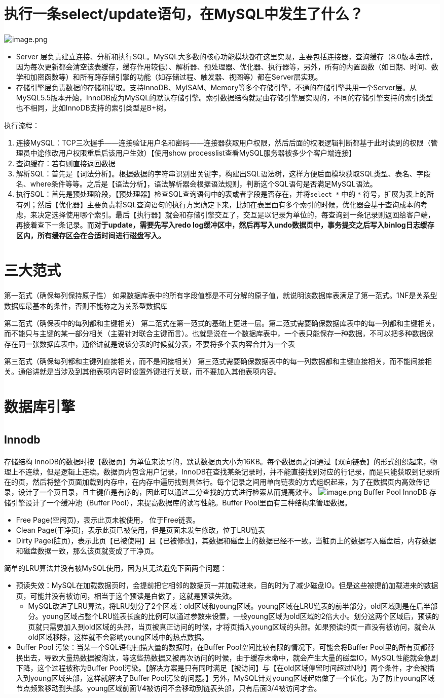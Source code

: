 # 执行一条select/update语句，在MySQL中发生了什么？
![image.png](https://raw.githubusercontent.com/mowang111/image-hosting/master/typora_images/20230301223352.png)
+ Server 层负责建立连接、分析和执行SQL。MySQL大多数的核心功能模块都在这里实现，主要包括连接器，查询缓存（8.0版本去除，因为每次更新都会清空该表缓存，缓存作用较低）、解析器、预处理器、优化器、执行器等，另外，所有的内置函数（如日期、时间、数学和加密函数等）和所有跨存储引擎的功能（如存储过程、触发器、视图等）都在Server层实现。
+ 存储引擎层负责数据的存储和提取。支持InnoDB、MyISAM、Memory等多个存储引擎，不通的存储引擎共用一个Server层。从MySQL5.5版本开始，InnoDB成为MySQL的默认存储引擎。索引数据结构就是由存储引擎层实现的，不同的存储引擎支持的索引类型也不相同，比如InnoDB支持的索引类型是B+树。

执行流程：
1. 连接MySQL：TCP三次握手——连接验证用户名和密码——连接器获取用户权限，然后后面的权限逻辑判断都基于此时读到的权限（管理员中途修改用户权限重启后该用户生效）【使用show processlist查看MySQL服务器被多少个客户端连接】
2. 查询缓存：若有则直接返回数据
3. 解析SQL：首先是【词法分析】。根据数据的字符串识别出关键字，构建出SQL语法树，这样方便后面模块获取SQL类型、表名、字段名、where条件等等。之后是【语法分析】，语法解析器会根据语法规则，判断这个SQL语句是否满足MySQL语法。
4. 执行SQL：首先是预处理阶段，【预处理器】检查SQL查询语句中的表或者字段是否存在，并将`select *` 中的 `*` 符号，扩展为表上的所有列；然后【优化器】主要负责将SQL查询语句的执行方案确定下来，比如在表里面有多个索引的时候，优化器会基于查询成本的考虑，来决定选择使用哪个索引。最后【执行器】就会和存储引擎交互了，交互是以记录为单位的，每查询到一条记录则返回给客户端，再接着查下一条记录。而**对于update，需要先写入redo log缓冲区中，然后再写入undo数据页中，事务提交之后写入binlog日志缓存区内，所有缓存区会在合适时间进行磁盘写入。**

# 三大范式
第一范式（确保每列保持原子性）
如果数据库表中的所有字段值都是不可分解的原子值，就说明该数据库表满足了第一范式。1NF是关系型数据库最基本的条件，否则不能称之为关系型数据库

第二范式（确保表中的每列都和主键相关）
第二范式在第一范式的基础上更进一层。第二范式需要确保数据库表中的每一列都和主键相关，而不能只与主键的某一部分相关（主要针对联合主键而言）。也就是说在一个数据库表中，一个表只能保存一种数据，不可以把多种数据保存在同一张数据库表中，通俗讲就是说该分表的时候就分表，不要将多个表内容合并为一个表

第三范式（确保每列都和主键列直接相关，而不是间接相关）
第三范式需要确保数据表中的每一列数据都和主键直接相关，而不能间接相关。通俗讲就是当涉及到其他表项内容时设置外键进行关联，而不要加入其他表项内容。

# 数据库引擎
## Innodb
存储结构
InnoDB的数据时按【数据页】为单位来读写的，默认数据页大小为16KB。每个数据页之间通过【双向链表】的形式组织起来，物理上不连续，但是逻辑上连续。数据页内包含用户记录，InnoDB在查找某条记录时，并不能直接找到对应的行记录，而是只能获取到记录所在的页，然后将整个页面加载到内存中，在内存中遍历找到具体行。每个记录之间用单向链表的方式组织起来，为了在数据页内高效传记录，设计了一个页目录，且主键值是有序的，因此可以通过二分查找的方式进行检索从而提高效率。
![image.png](https://raw.githubusercontent.com/mowang111/image-hosting/master/typora_images/20230302141457.png)
Buffer Pool
InnoDB 存储引擎设计了一个缓冲池（Buffer Pool），来提高数据库的读写性能。Buffer Pool里面有三种结构来管理数据。
+ Free Page(空闲页)，表示此页未被使用， 位于Free链表。
+ Clean Page(干净页)，表示此页已被使用，但是页面未发生修改，位于LRU链表
+ Dirty Page(脏页)，表示此页【已被使用】且【已被修改】，其数据和磁盘上的数据已经不一致。当脏页上的数据写入磁盘后，内存数据和磁盘数据一致，那么该页就变成了干净页。

简单的LRU算法并没有被MySQL使用，因为其无法避免下面两个问题：
+ 预读失效：MySQL在加载数据页时，会提前把它相邻的数据页一并加载进来，目的时为了减少磁盘IO。但是这些被提前加载进来的数据页，可能并没有被访问，相当于这个预读是白做了，这就是预读失效。
	+ MySQL改进了LRU算法，将LRU划分了2个区域：old区域和young区域。young区域在LRU链表的前半部分，old区域则是在后半部分。young区域占整个LRU链表长度的比例可以通过参数来设置，一般young区域为old区域的2倍大小。划分这两个区域后，预读的页就只需要加入到old区域的头部，当页被真正访问的时候，才将页插入young区域的头部。如果预读的页一直没有被访问，就会从old区域移除，这样就不会影响young区域中的热点数据。
+ Buffer Pool 污染：当某一个SQL语句扫描大量的数据时，在Buffer Pool空间比较有限的情况下，可能会将Buffer Pool里的所有页都替换出去，导致大量热数据被淘汰，等这些热数据又被再次访问的时候，由于缓存未命中，就会产生大量的磁盘IO，MySQL性能就会急剧下降，这个过程被称为Buffer Pool污染。【解决方案是只有同时满足【被访问】与【在old区域停留时间超过N秒】两个条件，才会被插入到young区域头部，这样就解决了Buffer Pool污染的问题。】另外，MySQL针对young区域起始做了一个优化，为了防止young区域节点频繁移动到头部。young区域前面1/4被访问不会移动到链表头部，只有后面3/4被访问才会。
